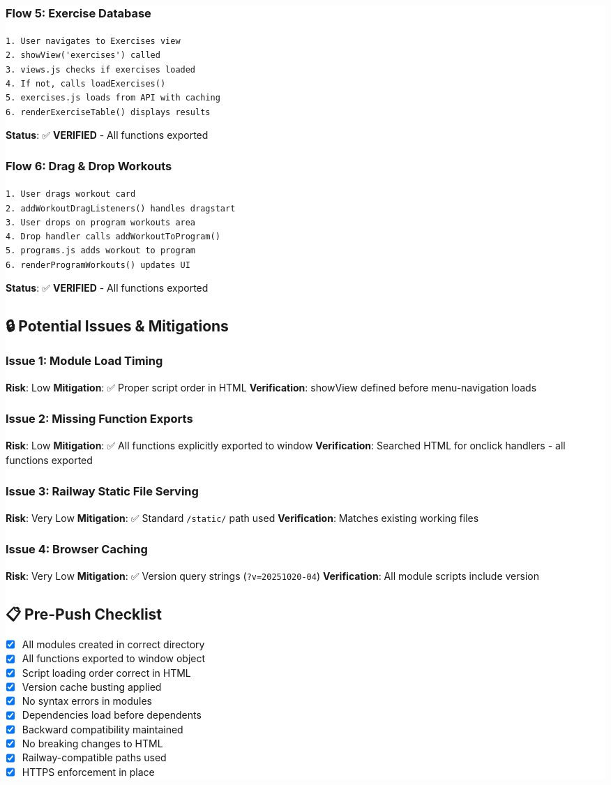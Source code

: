 ### Flow 5: Exercise Database
```
1. User navigates to Exercises view
2. showView('exercises') called
3. views.js checks if exercises loaded
4. If not, calls loadExercises()
5. exercises.js loads from API with caching
6. renderExerciseTable() displays results
```
**Status**: ✅ **VERIFIED** - All functions exported

### Flow 6: Drag & Drop Workouts
```
1. User drags workout card
2. addWorkoutDragListeners() handles dragstart
3. User drops on program workouts area
4. Drop handler calls addWorkoutToProgram()
5. programs.js adds workout to program
6. renderProgramWorkouts() updates UI
```
**Status**: ✅ **VERIFIED** - All functions exported

## 🔒 Potential Issues & Mitigations

### Issue 1: Module Load Timing
**Risk**: Low
**Mitigation**: ✅ Proper script order in HTML
**Verification**: showView defined before menu-navigation loads

### Issue 2: Missing Function Exports
**Risk**: Low
**Mitigation**: ✅ All functions explicitly exported to window
**Verification**: Searched HTML for onclick handlers - all functions exported

### Issue 3: Railway Static File Serving
**Risk**: Very Low
**Mitigation**: ✅ Standard `/static/` path used
**Verification**: Matches existing working files

### Issue 4: Browser Caching
**Risk**: Very Low
**Mitigation**: ✅ Version query strings (`?v=20251020-04`)
**Verification**: All module scripts include version

## 📋 Pre-Push Checklist

- [x] All modules created in correct directory
- [x] All functions exported to window object
- [x] Script loading order correct in HTML
- [x] Version cache busting applied
- [x] No syntax errors in modules
- [x] Dependencies load before dependents
- [x] Backward compatibility maintained
- [x] No breaking changes to HTML
- [x] Railway-compatible paths used
- [x] HTTPS enforcement in place
